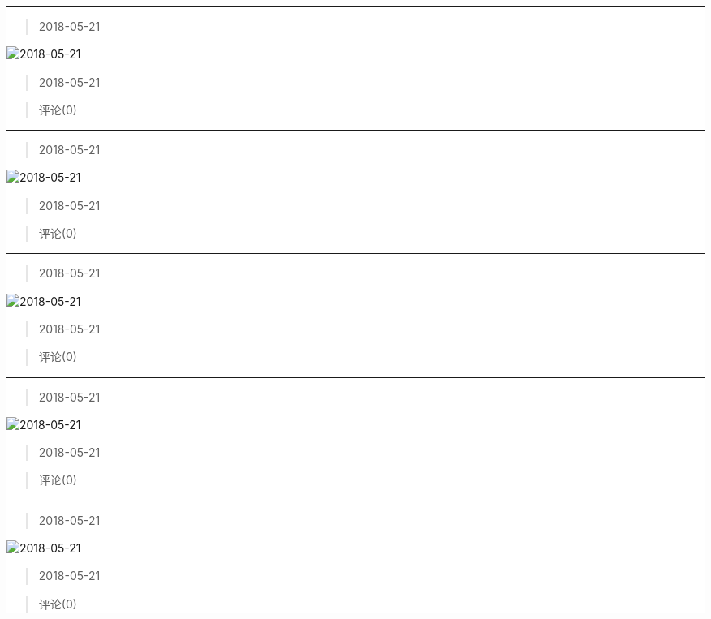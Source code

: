 
---
> 2018-05-21


![2018-05-21](https://pan.4a1801.life/d/Onedrive-4A1801/%E4%B8%AA%E4%BA%BA%E5%BB%BA%E7%AB%99/assets/Qzone/Albums/生活/爱爱爱/246_2018-05-21_F9346A74.jpeg)


> 2018-05-21


> 评论(0)


---
> 2018-05-21


![2018-05-21](https://pan.4a1801.life/d/Onedrive-4A1801/%E4%B8%AA%E4%BA%BA%E5%BB%BA%E7%AB%99/assets/Qzone/Albums/生活/爱爱爱/247_2018-05-21_0CB06C32.jpeg)


> 2018-05-21


> 评论(0)


---
> 2018-05-21


![2018-05-21](https://pan.4a1801.life/d/Onedrive-4A1801/%E4%B8%AA%E4%BA%BA%E5%BB%BA%E7%AB%99/assets/Qzone/Albums/生活/爱爱爱/248_2018-05-21_BF1646CE.jpeg)


> 2018-05-21


> 评论(0)


---
> 2018-05-21


![2018-05-21](https://pan.4a1801.life/d/Onedrive-4A1801/%E4%B8%AA%E4%BA%BA%E5%BB%BA%E7%AB%99/assets/Qzone/Albums/生活/爱爱爱/249_2018-05-21_0D735315.jpeg)


> 2018-05-21


> 评论(0)


---
> 2018-05-21


![2018-05-21](https://pan.4a1801.life/d/Onedrive-4A1801/%E4%B8%AA%E4%BA%BA%E5%BB%BA%E7%AB%99/assets/Qzone/Albums/生活/爱爱爱/250_2018-05-21_14999E60.jpeg)


> 2018-05-21


> 评论(0)
